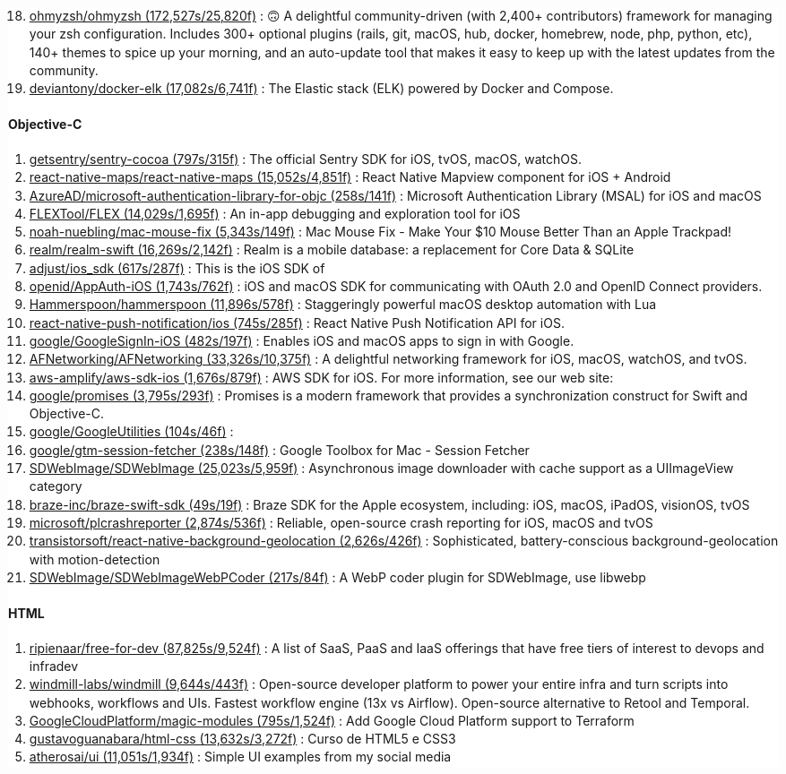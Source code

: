 18. [ohmyzsh/ohmyzsh (172,527s/25,820f)](https://github.com/ohmyzsh/ohmyzsh) : 🙃 A delightful community-driven (with 2,400+ contributors) framework for managing your zsh configuration. Includes 300+ optional plugins (rails, git, macOS, hub, docker, homebrew, node, php, python, etc), 140+ themes to spice up your morning, and an auto-update tool that makes it easy to keep up with the latest updates from the community.
19. [deviantony/docker-elk (17,082s/6,741f)](https://github.com/deviantony/docker-elk) : The Elastic stack (ELK) powered by Docker and Compose.

#### Objective-C
1. [getsentry/sentry-cocoa (797s/315f)](https://github.com/getsentry/sentry-cocoa) : The official Sentry SDK for iOS, tvOS, macOS, watchOS.
2. [react-native-maps/react-native-maps (15,052s/4,851f)](https://github.com/react-native-maps/react-native-maps) : React Native Mapview component for iOS + Android
3. [AzureAD/microsoft-authentication-library-for-objc (258s/141f)](https://github.com/AzureAD/microsoft-authentication-library-for-objc) : Microsoft Authentication Library (MSAL) for iOS and macOS
4. [FLEXTool/FLEX (14,029s/1,695f)](https://github.com/FLEXTool/FLEX) : An in-app debugging and exploration tool for iOS
5. [noah-nuebling/mac-mouse-fix (5,343s/149f)](https://github.com/noah-nuebling/mac-mouse-fix) : Mac Mouse Fix - Make Your $10 Mouse Better Than an Apple Trackpad!
6. [realm/realm-swift (16,269s/2,142f)](https://github.com/realm/realm-swift) : Realm is a mobile database: a replacement for Core Data & SQLite
7. [adjust/ios_sdk (617s/287f)](https://github.com/adjust/ios_sdk) : This is the iOS SDK of
8. [openid/AppAuth-iOS (1,743s/762f)](https://github.com/openid/AppAuth-iOS) : iOS and macOS SDK for communicating with OAuth 2.0 and OpenID Connect providers.
9. [Hammerspoon/hammerspoon (11,896s/578f)](https://github.com/Hammerspoon/hammerspoon) : Staggeringly powerful macOS desktop automation with Lua
10. [react-native-push-notification/ios (745s/285f)](https://github.com/react-native-push-notification/ios) : React Native Push Notification API for iOS.
11. [google/GoogleSignIn-iOS (482s/197f)](https://github.com/google/GoogleSignIn-iOS) : Enables iOS and macOS apps to sign in with Google.
12. [AFNetworking/AFNetworking (33,326s/10,375f)](https://github.com/AFNetworking/AFNetworking) : A delightful networking framework for iOS, macOS, watchOS, and tvOS.
13. [aws-amplify/aws-sdk-ios (1,676s/879f)](https://github.com/aws-amplify/aws-sdk-ios) : AWS SDK for iOS. For more information, see our web site:
14. [google/promises (3,795s/293f)](https://github.com/google/promises) : Promises is a modern framework that provides a synchronization construct for Swift and Objective-C.
15. [google/GoogleUtilities (104s/46f)](https://github.com/google/GoogleUtilities) : 
16. [google/gtm-session-fetcher (238s/148f)](https://github.com/google/gtm-session-fetcher) : Google Toolbox for Mac - Session Fetcher
17. [SDWebImage/SDWebImage (25,023s/5,959f)](https://github.com/SDWebImage/SDWebImage) : Asynchronous image downloader with cache support as a UIImageView category
18. [braze-inc/braze-swift-sdk (49s/19f)](https://github.com/braze-inc/braze-swift-sdk) : Braze SDK for the Apple ecosystem, including: iOS, macOS, iPadOS, visionOS, tvOS
19. [microsoft/plcrashreporter (2,874s/536f)](https://github.com/microsoft/plcrashreporter) : Reliable, open-source crash reporting for iOS, macOS and tvOS
20. [transistorsoft/react-native-background-geolocation (2,626s/426f)](https://github.com/transistorsoft/react-native-background-geolocation) : Sophisticated, battery-conscious background-geolocation with motion-detection
21. [SDWebImage/SDWebImageWebPCoder (217s/84f)](https://github.com/SDWebImage/SDWebImageWebPCoder) : A WebP coder plugin for SDWebImage, use libwebp

#### HTML
1. [ripienaar/free-for-dev (87,825s/9,524f)](https://github.com/ripienaar/free-for-dev) : A list of SaaS, PaaS and IaaS offerings that have free tiers of interest to devops and infradev
2. [windmill-labs/windmill (9,644s/443f)](https://github.com/windmill-labs/windmill) : Open-source developer platform to power your entire infra and turn scripts into webhooks, workflows and UIs. Fastest workflow engine (13x vs Airflow). Open-source alternative to Retool and Temporal.
3. [GoogleCloudPlatform/magic-modules (795s/1,524f)](https://github.com/GoogleCloudPlatform/magic-modules) : Add Google Cloud Platform support to Terraform
4. [gustavoguanabara/html-css (13,632s/3,272f)](https://github.com/gustavoguanabara/html-css) : Curso de HTML5 e CSS3
5. [atherosai/ui (11,051s/1,934f)](https://github.com/atherosai/ui) : Simple UI examples from my social media